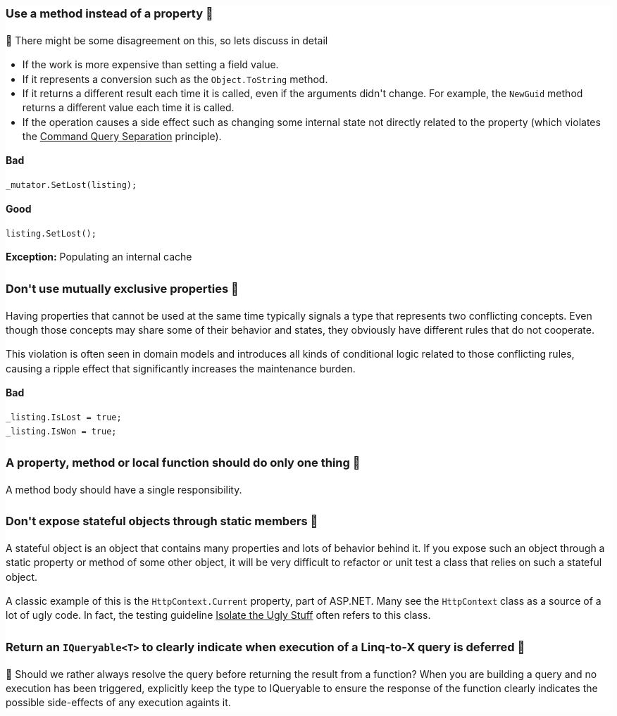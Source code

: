### Use a method instead of a property :red_circle:
:police_car: There might be some disagreement on this, so lets discuss in detail
- If the work is more expensive than setting a field value. 
- If it represents a conversion such as the `Object.ToString` method.
- If it returns a different result each time it is called, even if the arguments didn't change. For example, the `NewGuid` method returns a different value each time it is called.
- If the operation causes a side effect such as changing some internal state not directly related to the property (which violates the [Command Query Separation](http://martinfowler.com/bliki/CommandQuerySeparation.html) principle).

**Bad**
```
_mutator.SetLost(listing);
```

**Good**
```
listing.SetLost();
```

**Exception:** Populating an internal cache

### Don't use mutually exclusive properties :red_circle:
Having properties that cannot be used at the same time typically signals a type that represents two conflicting concepts. Even though those concepts may share some of their behavior and states, they obviously have different rules that do not cooperate.

This violation is often seen in domain models and introduces all kinds of conditional logic related to those conflicting rules, causing a ripple effect that significantly increases the maintenance burden.

**Bad**
```
_listing.IsLost = true;
_listing.IsWon = true;
```

### A property, method or local function should do only one thing :red_circle:
A method body should have a single responsibility.

### Don't expose stateful objects through static members :large_blue_circle:
A stateful object is an object that contains many properties and lots of behavior behind it. If you expose such an object through a static property or method of some other object, it will be very difficult to refactor or unit test a class that relies on such a stateful object.

A classic example of this is the `HttpContext.Current` property, part of ASP.NET. Many see the `HttpContext` class as a source of a lot of ugly code. In fact, the testing guideline [Isolate the Ugly Stuff](http://codebetter.com/jeremymiller/2005/10/21/haacked-on-tdd-and-jeremys-first-rule-of-tdd/) often refers to this class.

### Return an `IQueryable<T>` to clearly indicate when execution of a Linq-to-X query is deferred :red_circle:
:police_car: Should we rather always resolve the query before returning the result from a function?
When you are building a query and no execution has been triggered, explicitly keep the type to IQueryable to ensure the response of the function clearly indicates the possible side-effects of any execution againts it.
